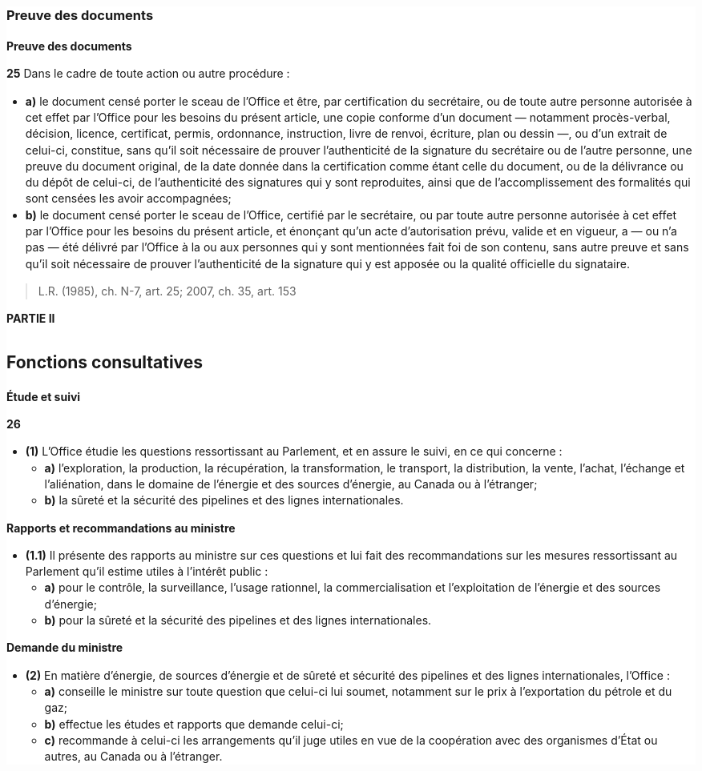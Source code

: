 



### Preuve des documents



**Preuve des documents**

**25** Dans le cadre de toute action ou autre procédure :
- **a)** le document censé porter le sceau de l’Office et être, par certification du secrétaire, ou de toute autre personne autorisée à cet effet par l’Office pour les besoins du présent article, une copie conforme d’un document — notamment procès-verbal, décision, licence, certificat, permis, ordonnance, instruction, livre de renvoi, écriture, plan ou dessin —, ou d’un extrait de celui-ci, constitue, sans qu’il soit nécessaire de prouver l’authenticité de la signature du secrétaire ou de l’autre personne, une preuve du document original, de la date donnée dans la certification comme étant celle du document, ou de la délivrance ou du dépôt de celui-ci, de l’authenticité des signatures qui y sont reproduites, ainsi que de l’accomplissement des formalités qui sont censées les avoir accompagnées;
- **b)** le document censé porter le sceau de l’Office, certifié par le secrétaire, ou par toute autre personne autorisée à cet effet par l’Office pour les besoins du présent article, et énonçant qu’un acte d’autorisation prévu, valide et en vigueur, a — ou n’a pas — été délivré par l’Office à la ou aux personnes qui y sont mentionnées fait foi de son contenu, sans autre preuve et sans qu’il soit nécessaire de prouver l’authenticité de la signature qui y est apposée ou la qualité officielle du signataire.
> L.R. (1985), ch. N-7, art. 25; 2007, ch. 35, art. 153





**PARTIE II** 
## Fonctions consultatives



**Étude et suivi**

**26** 

- **(1)** L’Office étudie les questions ressortissant au Parlement, et en assure le suivi, en ce qui concerne :
	- **a)** l’exploration, la production, la récupération, la transformation, le transport, la distribution, la vente, l’achat, l’échange et l’aliénation, dans le domaine de l’énergie et des sources d’énergie, au Canada ou à l’étranger;
	- **b)** la sûreté et la sécurité des pipelines et des lignes internationales.

**Rapports et recommandations au ministre**

- **(1.1)** Il présente des rapports au ministre sur ces questions et lui fait des recommandations sur les mesures ressortissant au Parlement qu’il estime utiles à l’intérêt public :
	- **a)** pour le contrôle, la surveillance, l’usage rationnel, la commercialisation et l’exploitation de l’énergie et des sources d’énergie;
	- **b)** pour la sûreté et la sécurité des pipelines et des lignes internationales.

**Demande du ministre**

- **(2)** En matière d’énergie, de sources d’énergie et de sûreté et sécurité des pipelines et des lignes internationales, l’Office :
	- **a)** conseille le ministre sur toute question que celui-ci lui soumet, notamment sur le prix à l’exportation du pétrole et du gaz;
	- **b)** effectue les études et rapports que demande celui-ci;
	- **c)** recommande à celui-ci les arrangements qu’il juge utiles en vue de la coopération avec des organismes d’État ou autres, au Canada ou à l’étranger.
